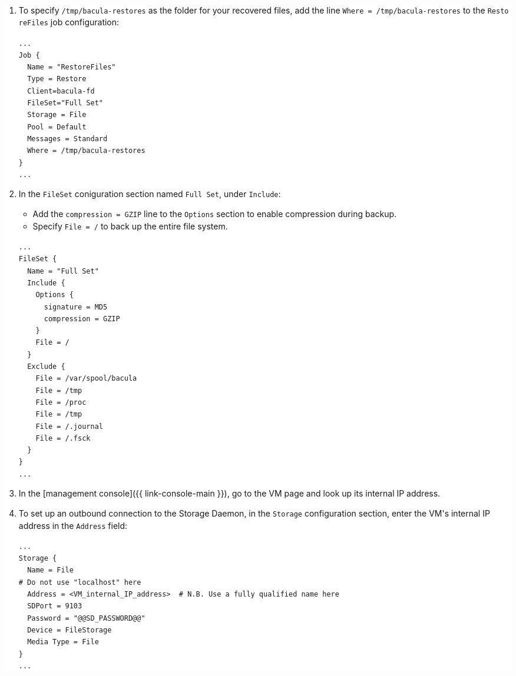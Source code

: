 1. To specify `/tmp/bacula-restores` as the folder for your recovered files, add the line `Where = /tmp/bacula-restores` to the `RestoreFiles` job configuration:

    ```text
    ...
    Job {
      Name = "RestoreFiles"
      Type = Restore
      Client=bacula-fd
      FileSet="Full Set"
      Storage = File
      Pool = Default
      Messages = Standard
      Where = /tmp/bacula-restores
    }
    ...
    ```

1. In the `FileSet` coniguration section named `Full Set`, under `Include`:
    * Add the `compression = GZIP` line to the `Options` section to enable compression during backup.
    * Specify `File = /` to back up the entire file system.

    ```text
    ...
	FileSet {
	  Name = "Full Set"
	  Include {
		Options {
		  signature = MD5
		  compression = GZIP
		}
		File = /
	  }
	  Exclude {
		File = /var/spool/bacula
		File = /tmp
		File = /proc
		File = /tmp
		File = /.journal
		File = /.fsck
	  }
	}
    ...
    ```

1. In the [management console]({{ link-console-main }}), go to the VM page and look up its internal IP address.
1. To set up an outbound connection to the Storage Daemon, in the `Storage` configuration section, enter the VM's internal IP address in the `Address` field:

    ```text
    ...
    Storage {
      Name = File
    # Do not use "localhost" here
      Address = <VM_internal_IP_address>  # N.B. Use a fully qualified name here
      SDPort = 9103
      Password = "@@SD_PASSWORD@@"
      Device = FileStorage
      Media Type = File
    }
    ...
    ```
